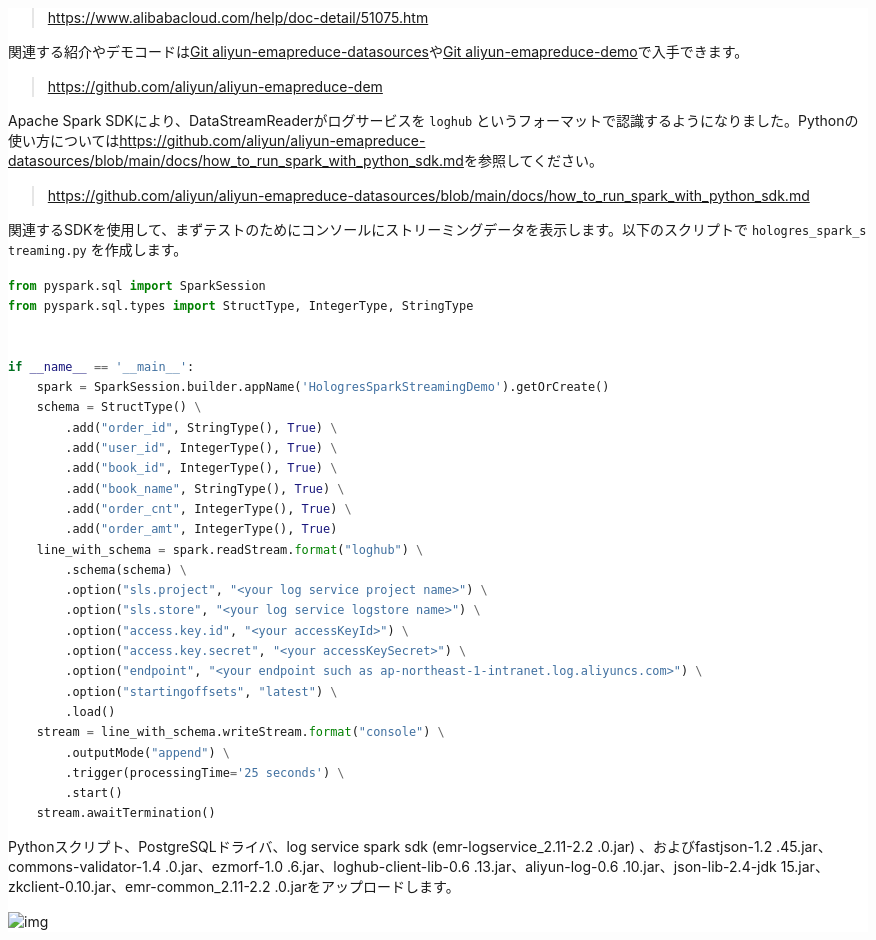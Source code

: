 > https://www.alibabacloud.com/help/doc-detail/51075.htm


関連する紹介やデモコードは[Git aliyun-emapreduce-datasources](https://github.com/aliyun/aliyun-emapreduce-datasources/tree/master-2.x/emr-logservice)や[Git aliyun-emapreduce-demo](https://github.com/aliyun/aliyun-emapreduce-demo)で入手できます。     

> https://github.com/aliyun/aliyun-emapreduce-dem


Apache Spark SDKにより、DataStreamReaderがログサービスを `loghub` というフォーマットで認識するようになりました。Pythonの使い方については<https://github.com/aliyun/aliyun-emapreduce-datasources/blob/main/docs/how_to_run_spark_with_python_sdk.md>を参照してください。     

> https://github.com/aliyun/aliyun-emapreduce-datasources/blob/main/docs/how_to_run_spark_with_python_sdk.md

関連するSDKを使用して、まずテストのためにコンソールにストリーミングデータを表示します。以下のスクリプトで `hologres_spark_streaming.py` を作成します。      


```python
from pyspark.sql import SparkSession
from pyspark.sql.types import StructType, IntegerType, StringType


if __name__ == '__main__':
    spark = SparkSession.builder.appName('HologresSparkStreamingDemo').getOrCreate()
    schema = StructType() \
        .add("order_id", StringType(), True) \
        .add("user_id", IntegerType(), True) \
        .add("book_id", IntegerType(), True) \
        .add("book_name", StringType(), True) \
        .add("order_cnt", IntegerType(), True) \
        .add("order_amt", IntegerType(), True)
    line_with_schema = spark.readStream.format("loghub") \
        .schema(schema) \
        .option("sls.project", "<your log service project name>") \
        .option("sls.store", "<your log service logstore name>") \
        .option("access.key.id", "<your accessKeyId>") \
        .option("access.key.secret", "<your accessKeySecret>") \
        .option("endpoint", "<your endpoint such as ap-northeast-1-intranet.log.aliyuncs.com>") \
        .option("startingoffsets", "latest") \
        .load()
    stream = line_with_schema.writeStream.format("console") \
        .outputMode("append") \
        .trigger(processingTime='25 seconds') \
        .start()
    stream.awaitTermination()

```


Pythonスクリプト、PostgreSQLドライバ、log service spark sdk (emr-logservice_2.11-2.2 .0.jar) 、およびfastjson-1.2 .45.jar、commons-validator-1.4 .0.jar、ezmorf-1.0 .6.jar、loghub-client-lib-0.6 .13.jar、aliyun-log-0.6 .10.jar、json-lib-2.4-jdk 15.jar、zkclient-0.10.jar、emr-common_2.11-2.2 .0.jarをアップロードします。     

![img](https://raw.githubusercontent.com/sbcloud/help/master/content/usecase-Hologres/Hologres_images_26006613798076600/20210906211806.png "img")
